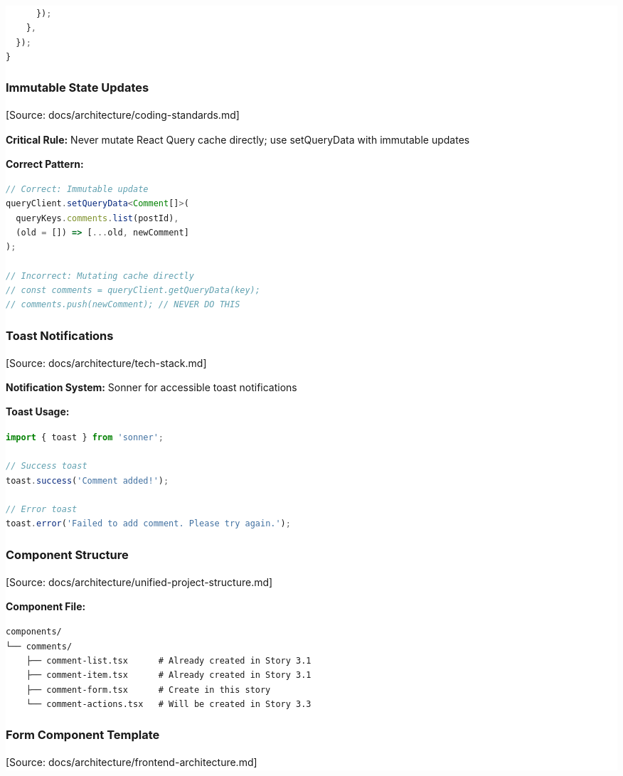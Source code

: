 ```typescript
      });
    },
  });
}
```

### Immutable State Updates
[Source: docs/architecture/coding-standards.md]

**Critical Rule:** Never mutate React Query cache directly; use setQueryData with immutable updates

**Correct Pattern:**
```typescript
// Correct: Immutable update
queryClient.setQueryData<Comment[]>(
  queryKeys.comments.list(postId),
  (old = []) => [...old, newComment]
);

// Incorrect: Mutating cache directly
// const comments = queryClient.getQueryData(key);
// comments.push(newComment); // NEVER DO THIS
```

### Toast Notifications
[Source: docs/architecture/tech-stack.md]

**Notification System:** Sonner for accessible toast notifications

**Toast Usage:**
```typescript
import { toast } from 'sonner';

// Success toast
toast.success('Comment added!');

// Error toast
toast.error('Failed to add comment. Please try again.');
```

### Component Structure
[Source: docs/architecture/unified-project-structure.md]

**Component File:**
```
components/
└── comments/
    ├── comment-list.tsx      # Already created in Story 3.1
    ├── comment-item.tsx      # Already created in Story 3.1
    ├── comment-form.tsx      # Create in this story
    └── comment-actions.tsx   # Will be created in Story 3.3
```

### Form Component Template
[Source: docs/architecture/frontend-architecture.md]
